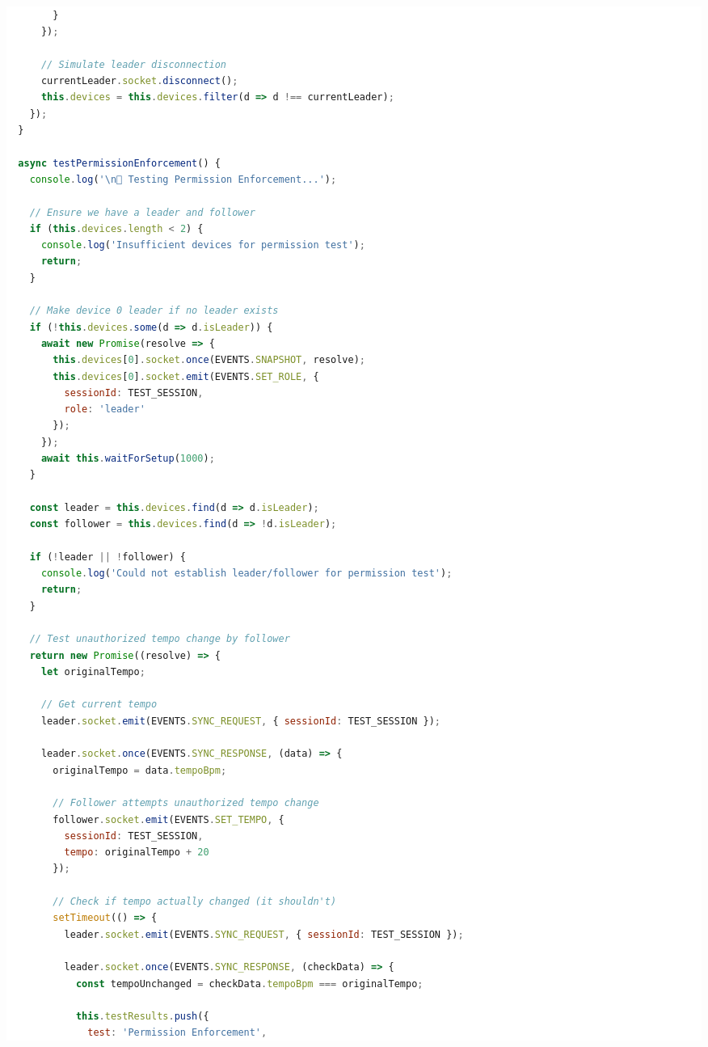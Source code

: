 ```javascript
        }
      });
      
      // Simulate leader disconnection
      currentLeader.socket.disconnect();
      this.devices = this.devices.filter(d => d !== currentLeader);
    });
  }

  async testPermissionEnforcement() {
    console.log('\n🚫 Testing Permission Enforcement...');
    
    // Ensure we have a leader and follower
    if (this.devices.length < 2) {
      console.log('Insufficient devices for permission test');
      return;
    }
    
    // Make device 0 leader if no leader exists
    if (!this.devices.some(d => d.isLeader)) {
      await new Promise(resolve => {
        this.devices[0].socket.once(EVENTS.SNAPSHOT, resolve);
        this.devices[0].socket.emit(EVENTS.SET_ROLE, {
          sessionId: TEST_SESSION,
          role: 'leader'
        });
      });
      await this.waitForSetup(1000);
    }
    
    const leader = this.devices.find(d => d.isLeader);
    const follower = this.devices.find(d => !d.isLeader);
    
    if (!leader || !follower) {
      console.log('Could not establish leader/follower for permission test');
      return;
    }
    
    // Test unauthorized tempo change by follower
    return new Promise((resolve) => {
      let originalTempo;
      
      // Get current tempo
      leader.socket.emit(EVENTS.SYNC_REQUEST, { sessionId: TEST_SESSION });
      
      leader.socket.once(EVENTS.SYNC_RESPONSE, (data) => {
        originalTempo = data.tempoBpm;
        
        // Follower attempts unauthorized tempo change
        follower.socket.emit(EVENTS.SET_TEMPO, {
          sessionId: TEST_SESSION,
          tempo: originalTempo + 20
        });
        
        // Check if tempo actually changed (it shouldn't)
        setTimeout(() => {
          leader.socket.emit(EVENTS.SYNC_REQUEST, { sessionId: TEST_SESSION });
          
          leader.socket.once(EVENTS.SYNC_RESPONSE, (checkData) => {
            const tempoUnchanged = checkData.tempoBpm === originalTempo;
            
            this.testResults.push({
              test: 'Permission Enforcement',
```